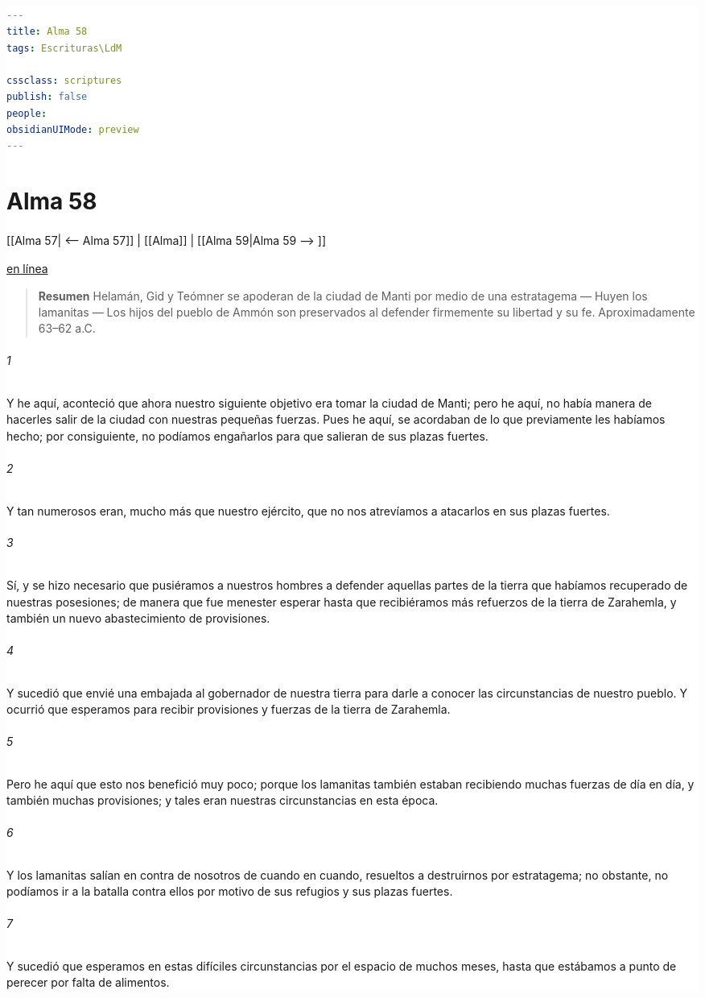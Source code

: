 ```yaml
---
title: Alma 58
tags: Escrituras\LdM

cssclass: scriptures
publish: false
people:
obsidianUIMode: preview
---
```


# Alma 58
[[Alma 57| <-- Alma 57]] | [[Alma]] | [[Alma 59|Alma 59 --> ]]

[en línea](https://churchofjesuschrist.org/study/scriptures/bofm/alma/58?lang=spa)

> __Resumen__
Helamán, Gid y Teómner se apoderan de la ciudad de Manti por medio de una estratagema — Huyen los lamanitas — Los hijos del pueblo de Ammón son preservados al defender firmemente su libertad y su fe. Aproximadamente 63–62 a.C.

###### 1 
Y he aquí, aconteció que ahora nuestro siguiente objetivo era tomar la ciudad de Manti; pero he aquí, no había manera de hacerles salir de la ciudad con nuestras pequeñas fuerzas. Pues he aquí, se acordaban de lo que previamente les habíamos hecho; por consiguiente, no podíamos engañarlos para que salieran de sus plazas fuertes.

###### 2 
Y tan numerosos eran, mucho más que nuestro ejército, que no nos atrevíamos a atacarlos en sus plazas fuertes.

###### 3 
Sí, y se hizo necesario que pusiéramos a nuestros hombres a defender aquellas partes de la tierra que habíamos recuperado de nuestras posesiones; de manera que fue menester esperar hasta que recibiéramos más refuerzos de la tierra de Zarahemla, y también un nuevo abastecimiento de provisiones.

###### 4 
Y sucedió que envié una embajada al gobernador de nuestra tierra para darle a conocer las circunstancias de nuestro pueblo. Y ocurrió que esperamos para recibir provisiones y fuerzas de la tierra de Zarahemla.

###### 5 
Pero he aquí que esto nos benefició muy poco; porque los lamanitas también estaban recibiendo muchas fuerzas de día en día, y también muchas provisiones; y tales eran nuestras circunstancias en esta época.

###### 6 
Y los lamanitas salían en contra de nosotros de cuando en cuando, resueltos a destruirnos por estratagema; no obstante, no podíamos ir a la batalla contra ellos por motivo de sus refugios y sus plazas fuertes.

###### 7 
Y sucedió que esperamos en estas difíciles circunstancias por el espacio de muchos meses, hasta que estábamos a punto de perecer por falta de alimentos.
